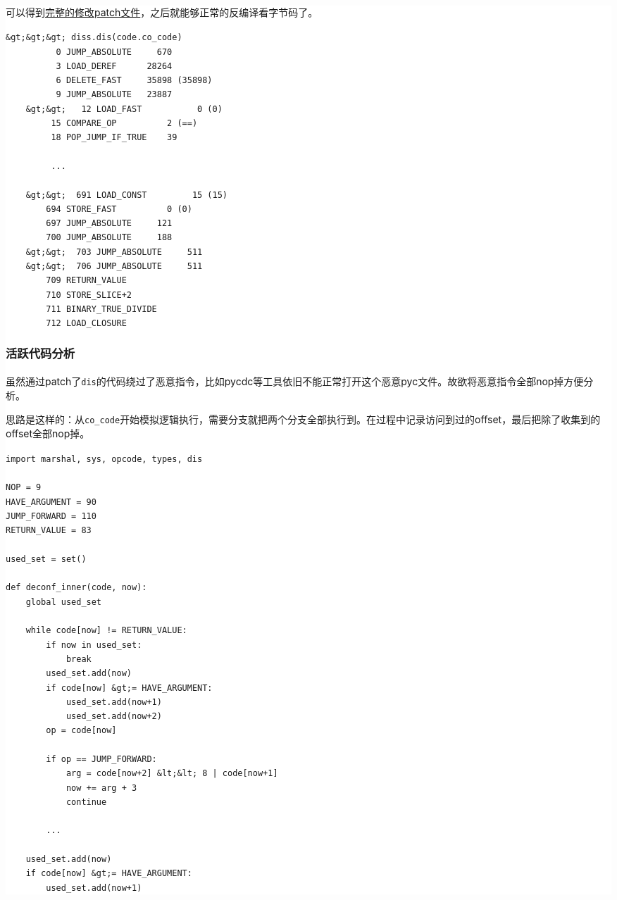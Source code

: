 可以得到[完整的修改patch文件](http://blog.fxti.xyz/2019/08/29/Python-Bytecode-CFF-1/dis.patch)，之后就能够正常的反编译看字节码了。

```
&gt;&gt;&gt; diss.dis(code.co_code)
          0 JUMP_ABSOLUTE     670
          3 LOAD_DEREF      28264
          6 DELETE_FAST     35898 (35898)
          9 JUMP_ABSOLUTE   23887
    &gt;&gt;   12 LOAD_FAST           0 (0)
         15 COMPARE_OP          2 (==)
         18 POP_JUMP_IF_TRUE    39

         ...

    &gt;&gt;  691 LOAD_CONST         15 (15)
        694 STORE_FAST          0 (0)
        697 JUMP_ABSOLUTE     121
        700 JUMP_ABSOLUTE     188
    &gt;&gt;  703 JUMP_ABSOLUTE     511
    &gt;&gt;  706 JUMP_ABSOLUTE     511
        709 RETURN_VALUE   
        710 STORE_SLICE+2  
        711 BINARY_TRUE_DIVIDE
        712 LOAD_CLOSURE
```

### <a class="reference-link" name="%E6%B4%BB%E8%B7%83%E4%BB%A3%E7%A0%81%E5%88%86%E6%9E%90"></a>活跃代码分析

虽然通过patch了`dis`的代码绕过了恶意指令，比如pycdc等工具依旧不能正常打开这个恶意pyc文件。故欲将恶意指令全部nop掉方便分析。

思路是这样的：从`co_code`开始模拟逻辑执行，需要分支就把两个分支全部执行到。在过程中记录访问到过的offset，最后把除了收集到的offset全部nop掉。

```
import marshal, sys, opcode, types, dis

NOP = 9
HAVE_ARGUMENT = 90
JUMP_FORWARD = 110
RETURN_VALUE = 83

used_set = set()

def deconf_inner(code, now):
    global used_set

    while code[now] != RETURN_VALUE:
        if now in used_set:
            break
        used_set.add(now)
        if code[now] &gt;= HAVE_ARGUMENT:
            used_set.add(now+1)
            used_set.add(now+2)
        op = code[now]

        if op == JUMP_FORWARD:
            arg = code[now+2] &lt;&lt; 8 | code[now+1]
            now += arg + 3
            continue

        ...

    used_set.add(now)
    if code[now] &gt;= HAVE_ARGUMENT:
        used_set.add(now+1)
```